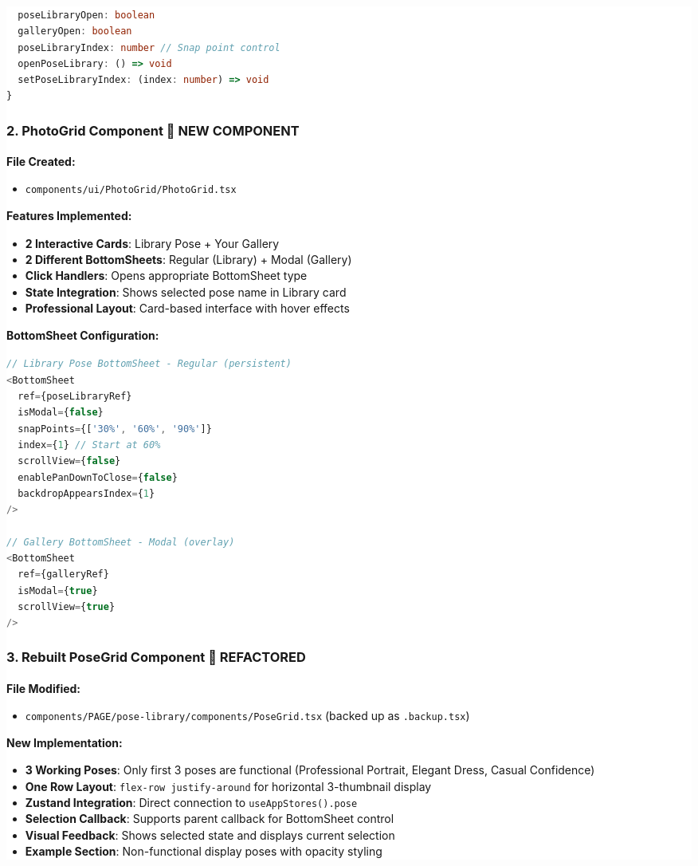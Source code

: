 ```typescript
  poseLibraryOpen: boolean
  galleryOpen: boolean
  poseLibraryIndex: number // Snap point control
  openPoseLibrary: () => void
  setPoseLibraryIndex: (index: number) => void
}
```

### **2. PhotoGrid Component** 🎯 NEW COMPONENT

**File Created:**
- `components/ui/PhotoGrid/PhotoGrid.tsx`

**Features Implemented:**
- **2 Interactive Cards**: Library Pose + Your Gallery
- **2 Different BottomSheets**: Regular (Library) + Modal (Gallery)
- **Click Handlers**: Opens appropriate BottomSheet type
- **State Integration**: Shows selected pose name in Library card
- **Professional Layout**: Card-based interface with hover effects

**BottomSheet Configuration:**
```typescript
// Library Pose BottomSheet - Regular (persistent)
<BottomSheet
  ref={poseLibraryRef}
  isModal={false}
  snapPoints={['30%', '60%', '90%']}
  index={1} // Start at 60%
  scrollView={false}
  enablePanDownToClose={false}
  backdropAppearsIndex={1}
/>

// Gallery BottomSheet - Modal (overlay)
<BottomSheet
  ref={galleryRef}
  isModal={true}
  scrollView={true}
/>
```

### **3. Rebuilt PoseGrid Component** 🔄 REFACTORED

**File Modified:**
- `components/PAGE/pose-library/components/PoseGrid.tsx` (backed up as `.backup.tsx`)

**New Implementation:**
- **3 Working Poses**: Only first 3 poses are functional (Professional Portrait, Elegant Dress, Casual Confidence)
- **One Row Layout**: `flex-row justify-around` for horizontal 3-thumbnail display
- **Zustand Integration**: Direct connection to `useAppStores().pose`
- **Selection Callback**: Supports parent callback for BottomSheet control
- **Visual Feedback**: Shows selected state and displays current selection
- **Example Section**: Non-functional display poses with opacity styling
